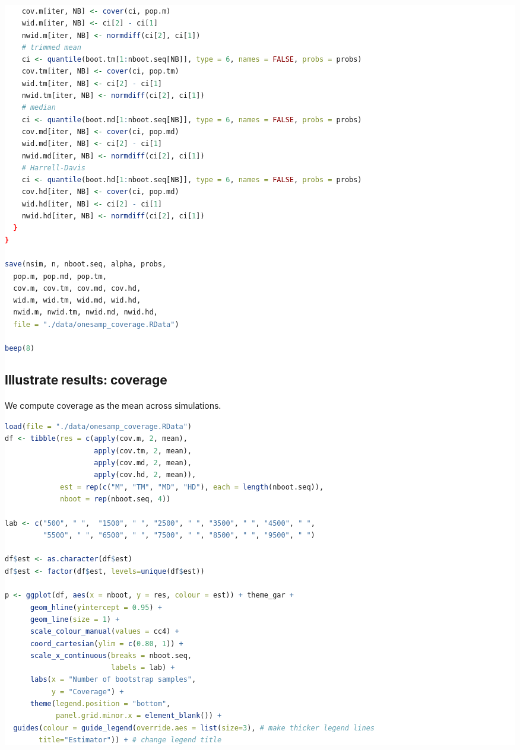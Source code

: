 ``` r
    cov.m[iter, NB] <- cover(ci, pop.m)
    wid.m[iter, NB] <- ci[2] - ci[1]
    nwid.m[iter, NB] <- normdiff(ci[2], ci[1])
    # trimmed mean
    ci <- quantile(boot.tm[1:nboot.seq[NB]], type = 6, names = FALSE, probs = probs)
    cov.tm[iter, NB] <- cover(ci, pop.tm)
    wid.tm[iter, NB] <- ci[2] - ci[1]
    nwid.tm[iter, NB] <- normdiff(ci[2], ci[1])
    # median
    ci <- quantile(boot.md[1:nboot.seq[NB]], type = 6, names = FALSE, probs = probs)
    cov.md[iter, NB] <- cover(ci, pop.md)
    wid.md[iter, NB] <- ci[2] - ci[1]
    nwid.md[iter, NB] <- normdiff(ci[2], ci[1])
    # Harrell-Davis
    ci <- quantile(boot.hd[1:nboot.seq[NB]], type = 6, names = FALSE, probs = probs)
    cov.hd[iter, NB] <- cover(ci, pop.md)
    wid.hd[iter, NB] <- ci[2] - ci[1]
    nwid.hd[iter, NB] <- normdiff(ci[2], ci[1])
  }
}

save(nsim, n, nboot.seq, alpha, probs,
  pop.m, pop.md, pop.tm,
  cov.m, cov.tm, cov.md, cov.hd,
  wid.m, wid.tm, wid.md, wid.hd,
  nwid.m, nwid.tm, nwid.md, nwid.hd,
  file = "./data/onesamp_coverage.RData")

beep(8)
```

Illustrate results: coverage
----------------------------

We compute coverage as the mean across simulations.

``` r
load(file = "./data/onesamp_coverage.RData")
df <- tibble(res = c(apply(cov.m, 2, mean), 
                     apply(cov.tm, 2, mean), 
                     apply(cov.md, 2, mean), 
                     apply(cov.hd, 2, mean)),
             est = rep(c("M", "TM", "MD", "HD"), each = length(nboot.seq)),
             nboot = rep(nboot.seq, 4))

lab <- c("500", " ",  "1500", " ", "2500", " ", "3500", " ", "4500", " ", 
         "5500", " ", "6500", " ", "7500", " ", "8500", " ", "9500", " ")

df$est <- as.character(df$est)
df$est <- factor(df$est, levels=unique(df$est))

p <- ggplot(df, aes(x = nboot, y = res, colour = est)) + theme_gar +
      geom_hline(yintercept = 0.95) +
      geom_line(size = 1) +
      scale_colour_manual(values = cc4) +
      coord_cartesian(ylim = c(0.80, 1)) +
      scale_x_continuous(breaks = nboot.seq,
                         labels = lab) +
      labs(x = "Number of bootstrap samples", 
           y = "Coverage") +
      theme(legend.position = "bottom",
            panel.grid.minor.x = element_blank()) +
  guides(colour = guide_legend(override.aes = list(size=3), # make thicker legend lines
        title="Estimator")) + # change legend title
```